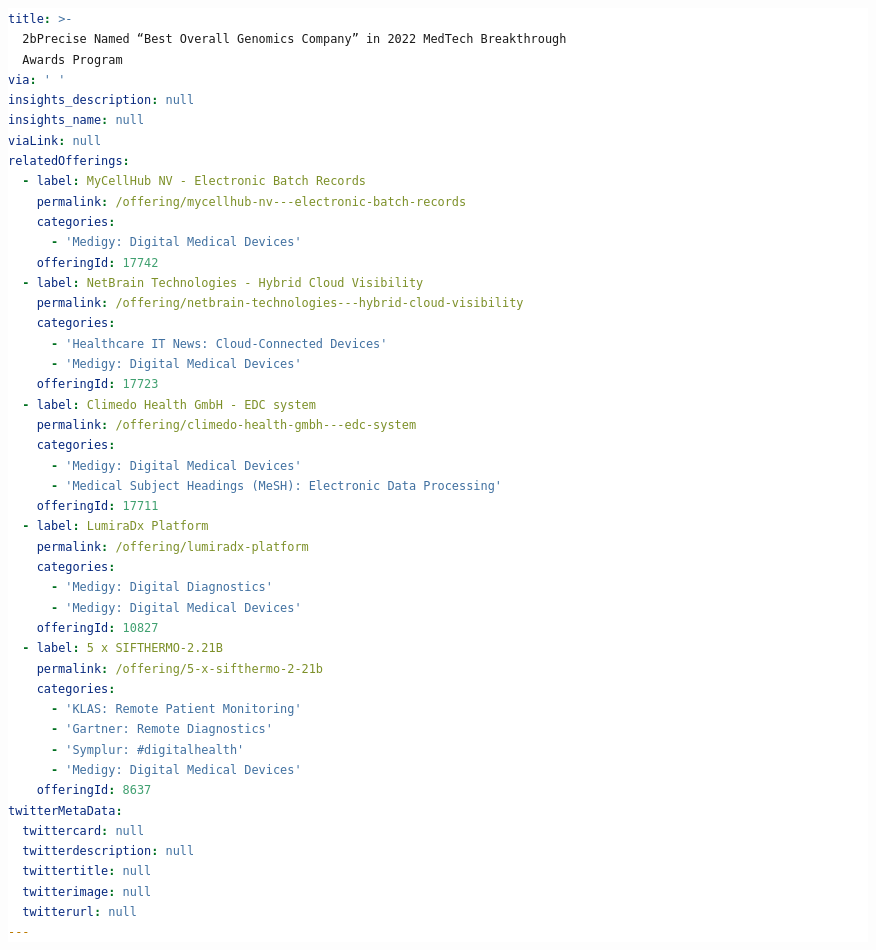 ```yaml
title: >-
  2bPrecise Named “Best Overall Genomics Company” in 2022 MedTech Breakthrough
  Awards Program
via: ' '
insights_description: null
insights_name: null
viaLink: null
relatedOfferings:
  - label: MyCellHub NV - Electronic Batch Records
    permalink: /offering/mycellhub-nv---electronic-batch-records
    categories:
      - 'Medigy: Digital Medical Devices'
    offeringId: 17742
  - label: NetBrain Technologies - Hybrid Cloud Visibility
    permalink: /offering/netbrain-technologies---hybrid-cloud-visibility
    categories:
      - 'Healthcare IT News: Cloud-Connected Devices'
      - 'Medigy: Digital Medical Devices'
    offeringId: 17723
  - label: Climedo Health GmbH - EDC system
    permalink: /offering/climedo-health-gmbh---edc-system
    categories:
      - 'Medigy: Digital Medical Devices'
      - 'Medical Subject Headings (MeSH): Electronic Data Processing'
    offeringId: 17711
  - label: LumiraDx Platform
    permalink: /offering/lumiradx-platform
    categories:
      - 'Medigy: Digital Diagnostics'
      - 'Medigy: Digital Medical Devices'
    offeringId: 10827
  - label: 5 x SIFTHERMO-2.21B
    permalink: /offering/5-x-sifthermo-2-21b
    categories:
      - 'KLAS: Remote Patient Monitoring'
      - 'Gartner: Remote Diagnostics'
      - 'Symplur: #digitalhealth'
      - 'Medigy: Digital Medical Devices'
    offeringId: 8637
twitterMetaData:
  twittercard: null
  twitterdescription: null
  twittertitle: null
  twitterimage: null
  twitterurl: null
---
```
